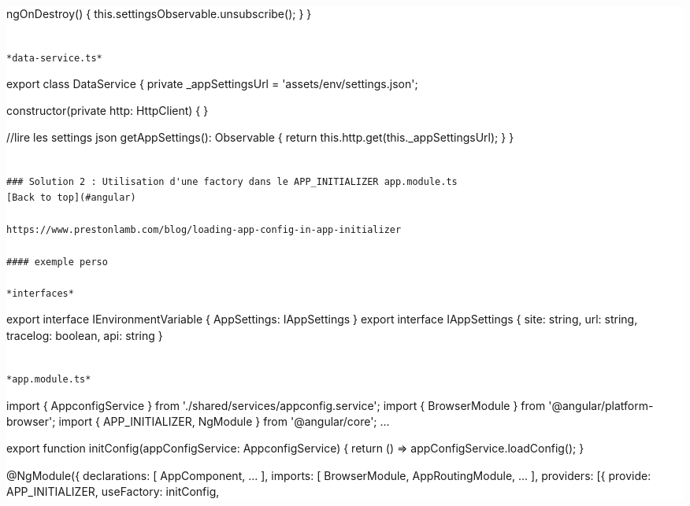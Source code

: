   ngOnDestroy() {
    this.settingsObservable.unsubscribe();
  }
}

````

*data-service.ts*

````
export class DataService {
  private _appSettingsUrl = 'assets/env/settings.json';

  constructor(private http: HttpClient) { }
  
  //lire les settings json
  getAppSettings(): Observable<any> {
    return this.http.get(this._appSettingsUrl);
  }
}
````

### Solution 2 : Utilisation d'une factory dans le APP_INITIALIZER app.module.ts
[Back to top](#angular)   

https://www.prestonlamb.com/blog/loading-app-config-in-app-initializer

#### exemple perso

*interfaces*
````
export interface IEnvironmentVariable {
    AppSettings: IAppSettings
}
export interface IAppSettings {
    site: string,
    url: string,
    tracelog: boolean,
    api: string
}
````

*app.module.ts*

````
import { AppconfigService } from './shared/services/appconfig.service';
import { BrowserModule } from '@angular/platform-browser';
import { APP_INITIALIZER, NgModule } from '@angular/core';
...

export function initConfig(appConfigService: AppconfigService) {
  return () => appConfigService.loadConfig();
}

@NgModule({
  declarations: [
    AppComponent,
    ...
  ],
  imports: [
    BrowserModule,
    AppRoutingModule,
    ...
  ],
  providers: [{
		provide: APP_INITIALIZER,
		useFactory: initConfig,
